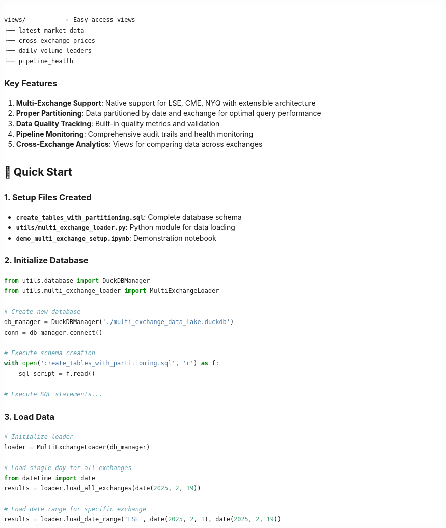 ```

views/           ← Easy-access views
├── latest_market_data
├── cross_exchange_prices
├── daily_volume_leaders
└── pipeline_health
```

### Key Features

1. **Multi-Exchange Support**: Native support for LSE, CME, NYQ with extensible architecture
2. **Proper Partitioning**: Data partitioned by date and exchange for optimal query performance
3. **Data Quality Tracking**: Built-in quality metrics and validation
4. **Pipeline Monitoring**: Comprehensive audit trails and health monitoring
5. **Cross-Exchange Analytics**: Views for comparing data across exchanges

## 🚀 Quick Start

### 1. Setup Files Created

- **`create_tables_with_partitioning.sql`**: Complete database schema
- **`utils/multi_exchange_loader.py`**: Python module for data loading
- **`demo_multi_exchange_setup.ipynb`**: Demonstration notebook

### 2. Initialize Database

```python
from utils.database import DuckDBManager
from utils.multi_exchange_loader import MultiExchangeLoader

# Create new database
db_manager = DuckDBManager('./multi_exchange_data_lake.duckdb')
conn = db_manager.connect()

# Execute schema creation
with open('create_tables_with_partitioning.sql', 'r') as f:
    sql_script = f.read()
    
# Execute SQL statements...
```

### 3. Load Data

```python
# Initialize loader
loader = MultiExchangeLoader(db_manager)

# Load single day for all exchanges
from datetime import date
results = loader.load_all_exchanges(date(2025, 2, 19))

# Load date range for specific exchange
results = loader.load_date_range('LSE', date(2025, 2, 1), date(2025, 2, 19))
```
